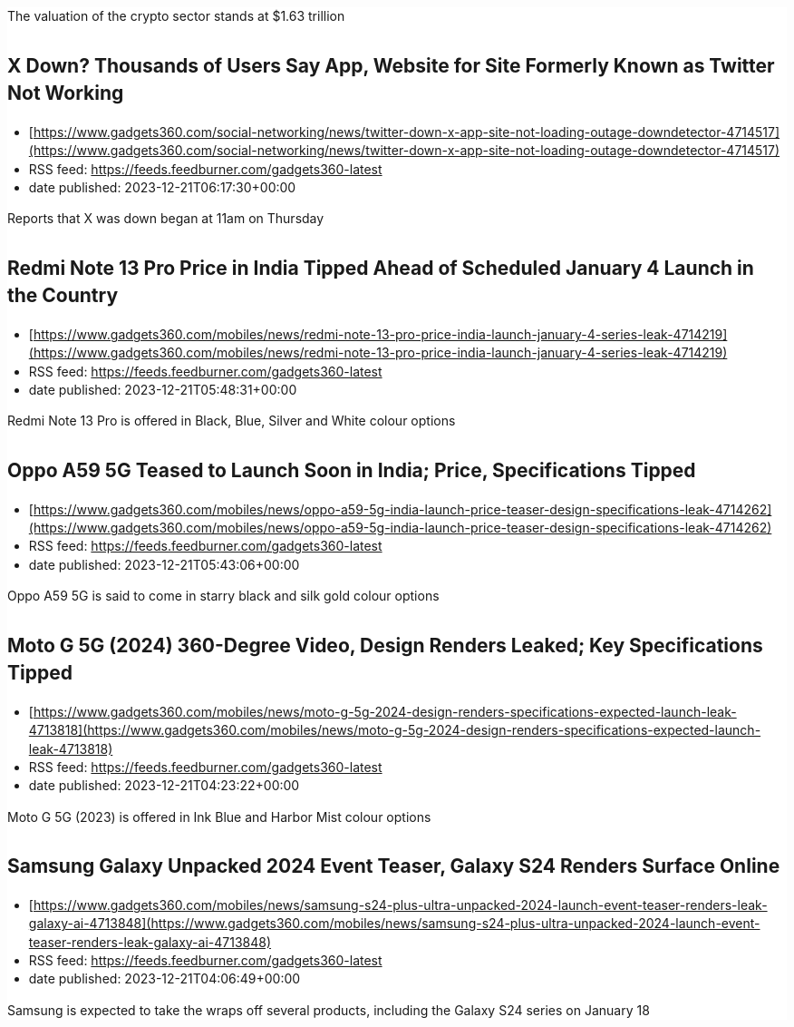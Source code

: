 The valuation of the crypto sector stands at $1.63 trillion

## X Down? Thousands of Users Say App, Website for Site Formerly Known as Twitter Not Working
 - [https://www.gadgets360.com/social-networking/news/twitter-down-x-app-site-not-loading-outage-downdetector-4714517](https://www.gadgets360.com/social-networking/news/twitter-down-x-app-site-not-loading-outage-downdetector-4714517)
 - RSS feed: https://feeds.feedburner.com/gadgets360-latest
 - date published: 2023-12-21T06:17:30+00:00

Reports that X was down began at 11am on Thursday

## Redmi Note 13 Pro Price in India Tipped Ahead of Scheduled January 4 Launch in the Country
 - [https://www.gadgets360.com/mobiles/news/redmi-note-13-pro-price-india-launch-january-4-series-leak-4714219](https://www.gadgets360.com/mobiles/news/redmi-note-13-pro-price-india-launch-january-4-series-leak-4714219)
 - RSS feed: https://feeds.feedburner.com/gadgets360-latest
 - date published: 2023-12-21T05:48:31+00:00

Redmi Note 13 Pro is offered in Black, Blue, Silver and White colour options

## Oppo A59 5G Teased to Launch Soon in India; Price, Specifications Tipped
 - [https://www.gadgets360.com/mobiles/news/oppo-a59-5g-india-launch-price-teaser-design-specifications-leak-4714262](https://www.gadgets360.com/mobiles/news/oppo-a59-5g-india-launch-price-teaser-design-specifications-leak-4714262)
 - RSS feed: https://feeds.feedburner.com/gadgets360-latest
 - date published: 2023-12-21T05:43:06+00:00

Oppo A59 5G is said to come in starry black and silk gold colour options

## Moto G 5G (2024) 360-Degree Video, Design Renders Leaked; Key Specifications Tipped
 - [https://www.gadgets360.com/mobiles/news/moto-g-5g-2024-design-renders-specifications-expected-launch-leak-4713818](https://www.gadgets360.com/mobiles/news/moto-g-5g-2024-design-renders-specifications-expected-launch-leak-4713818)
 - RSS feed: https://feeds.feedburner.com/gadgets360-latest
 - date published: 2023-12-21T04:23:22+00:00

Moto G 5G (2023) is offered in Ink Blue and Harbor Mist colour options

## Samsung Galaxy Unpacked 2024 Event Teaser, Galaxy S24 Renders Surface Online
 - [https://www.gadgets360.com/mobiles/news/samsung-s24-plus-ultra-unpacked-2024-launch-event-teaser-renders-leak-galaxy-ai-4713848](https://www.gadgets360.com/mobiles/news/samsung-s24-plus-ultra-unpacked-2024-launch-event-teaser-renders-leak-galaxy-ai-4713848)
 - RSS feed: https://feeds.feedburner.com/gadgets360-latest
 - date published: 2023-12-21T04:06:49+00:00

Samsung is expected to take the wraps off several products, including the Galaxy S24 series on January 18

